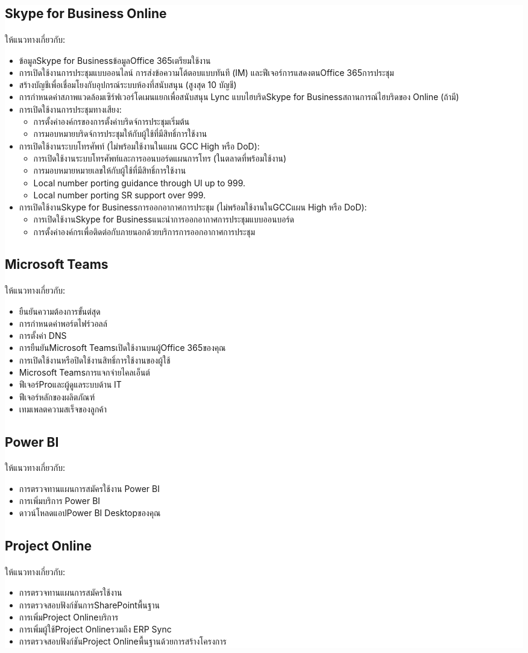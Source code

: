 ## <a name="skype-for-business-online"></a>Skype for Business Online

ให้แนวทางเกี่ยวกับ:
- ข้อมูลSkype for Businessข้อมูลOffice 365เตรียมใช้งาน   
- การเปิดใช้งานการประชุมแบบออนไลน์ การส่งข้อความโต้ตอบแบบทันที (IM) และฟีเจอร์การแสดงตนOffice 365การประชุม  
- สร้างบัญชีเพื่อเชื่อมโยงกับอุปกรณ์ระบบห้องที่สนับสนุน (สูงสุด 10 บัญชี)    
- การกําหนดค่าสภาพแวดล้อมเซิร์ฟเวอร์โดเมนแยกเพื่อสนับสนุน Lync แบบไฮบริดSkype for Businessสถานการณ์ไฮบริดของ Online (ถ้ามี)   
- การเปิดใช้งานการประชุมทางเสียง:   
  - การตั้งค่าองค์กรของการตั้งค่าบริดจ์การประชุมเริ่มต้น   
  - การมอบหมายบริดจ์การประชุมให้กับผู้ใช้ที่มีสิทธิ์การใช้งาน 
- การเปิดใช้งานระบบโทรศัพท์ (ไม่พร้อมใช้งานในแผน GCC High หรือ DoD):  
  - การเปิดใช้งานระบบโทรศัพท์และการออนบอร์ดแผนการโทร (ในตลาดที่พร้อมใช้งาน) 
  - การมอบหมายหมายเลขให้กับผู้ใช้ที่มีสิทธิ์การใช้งาน  
  - Local number porting guidance through UI up to 999.  
  - Local number porting SR support over 999.  
- การเปิดใช้งานSkype for Businessการออกอากาศการประชุม (ไม่พร้อมใช้งานในGCCแผน High หรือ DoD):  
  - การเปิดใช้งานSkype for Businessแนะนําการออกอากาศการประชุมแบบออนบอร์ด  
  - การตั้งค่าองค์กรเพื่อติดต่อกับภายนอกด้วยบริการการออกอากาศการประชุม
    
## <a name="microsoft-teams"></a>Microsoft Teams

ให้แนวทางเกี่ยวกับ:
- ยืนยันความต้องการขั้นต่สุด   
- การกําหนดค่าพอร์ตไฟร์วอลล์  
- การตั้งค่า DNS  
- การยืนยันMicrosoft Teamsเปิดใช้งานบนผู้Office 365ของคุณ   
- การเปิดใช้งานหรือปิดใช้งานสิทธิ์การใช้งานของผู้ใช้  
- Microsoft Teamsการแจกจ่ายไคลเอ็นต์    
- ฟีเจอร์Proและผู้ดูแลระบบด้าน IT 
- ฟีเจอร์หลักของผลิตภัณฑ์  
- เทมเพลตความสเร็จของลูกค้า
    
## <a name="power-bi"></a>Power BI

ให้แนวทางเกี่ยวกับ:
- การตรวจทานแผนการสมัครใช้งาน Power BI    
- การเพิ่มบริการ Power BI    
- ดาวน์โหลดแอปPower BI Desktopของคุณ
    
## <a name="project-online"></a>Project Online

ให้แนวทางเกี่ยวกับ:  
- การตรวจทานแผนการสมัครใช้งาน  
- การตรวจสอบฟังก์ชันการSharePointพื้นฐาน    
- การเพิ่มProject Onlineบริการ  
- การเพิ่มผู้ใช้Project Onlineรวมถึง ERP Sync  
- การตรวจสอบฟังก์ชันProject Onlineพื้นฐานด้วยการสร้างโครงการ
    